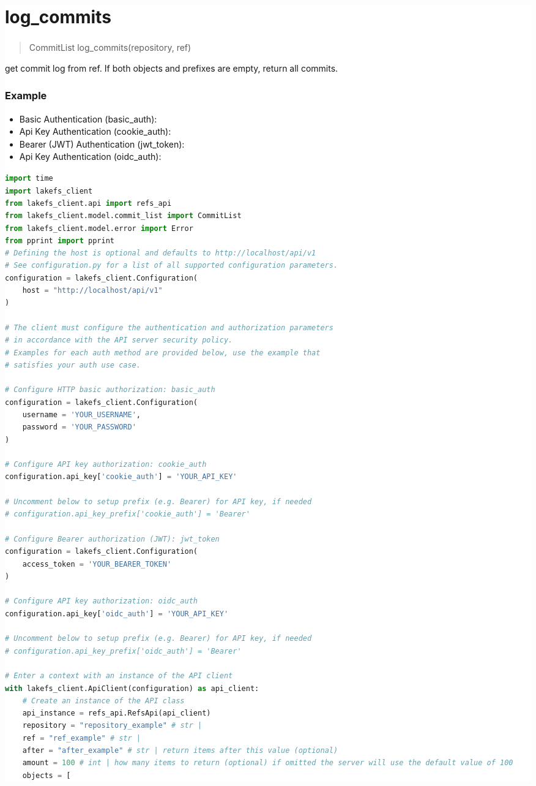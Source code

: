 # **log_commits**
> CommitList log_commits(repository, ref)

get commit log from ref. If both objects and prefixes are empty, return all commits.

### Example

* Basic Authentication (basic_auth):
* Api Key Authentication (cookie_auth):
* Bearer (JWT) Authentication (jwt_token):
* Api Key Authentication (oidc_auth):

```python
import time
import lakefs_client
from lakefs_client.api import refs_api
from lakefs_client.model.commit_list import CommitList
from lakefs_client.model.error import Error
from pprint import pprint
# Defining the host is optional and defaults to http://localhost/api/v1
# See configuration.py for a list of all supported configuration parameters.
configuration = lakefs_client.Configuration(
    host = "http://localhost/api/v1"
)

# The client must configure the authentication and authorization parameters
# in accordance with the API server security policy.
# Examples for each auth method are provided below, use the example that
# satisfies your auth use case.

# Configure HTTP basic authorization: basic_auth
configuration = lakefs_client.Configuration(
    username = 'YOUR_USERNAME',
    password = 'YOUR_PASSWORD'
)

# Configure API key authorization: cookie_auth
configuration.api_key['cookie_auth'] = 'YOUR_API_KEY'

# Uncomment below to setup prefix (e.g. Bearer) for API key, if needed
# configuration.api_key_prefix['cookie_auth'] = 'Bearer'

# Configure Bearer authorization (JWT): jwt_token
configuration = lakefs_client.Configuration(
    access_token = 'YOUR_BEARER_TOKEN'
)

# Configure API key authorization: oidc_auth
configuration.api_key['oidc_auth'] = 'YOUR_API_KEY'

# Uncomment below to setup prefix (e.g. Bearer) for API key, if needed
# configuration.api_key_prefix['oidc_auth'] = 'Bearer'

# Enter a context with an instance of the API client
with lakefs_client.ApiClient(configuration) as api_client:
    # Create an instance of the API class
    api_instance = refs_api.RefsApi(api_client)
    repository = "repository_example" # str | 
    ref = "ref_example" # str | 
    after = "after_example" # str | return items after this value (optional)
    amount = 100 # int | how many items to return (optional) if omitted the server will use the default value of 100
    objects = [
```